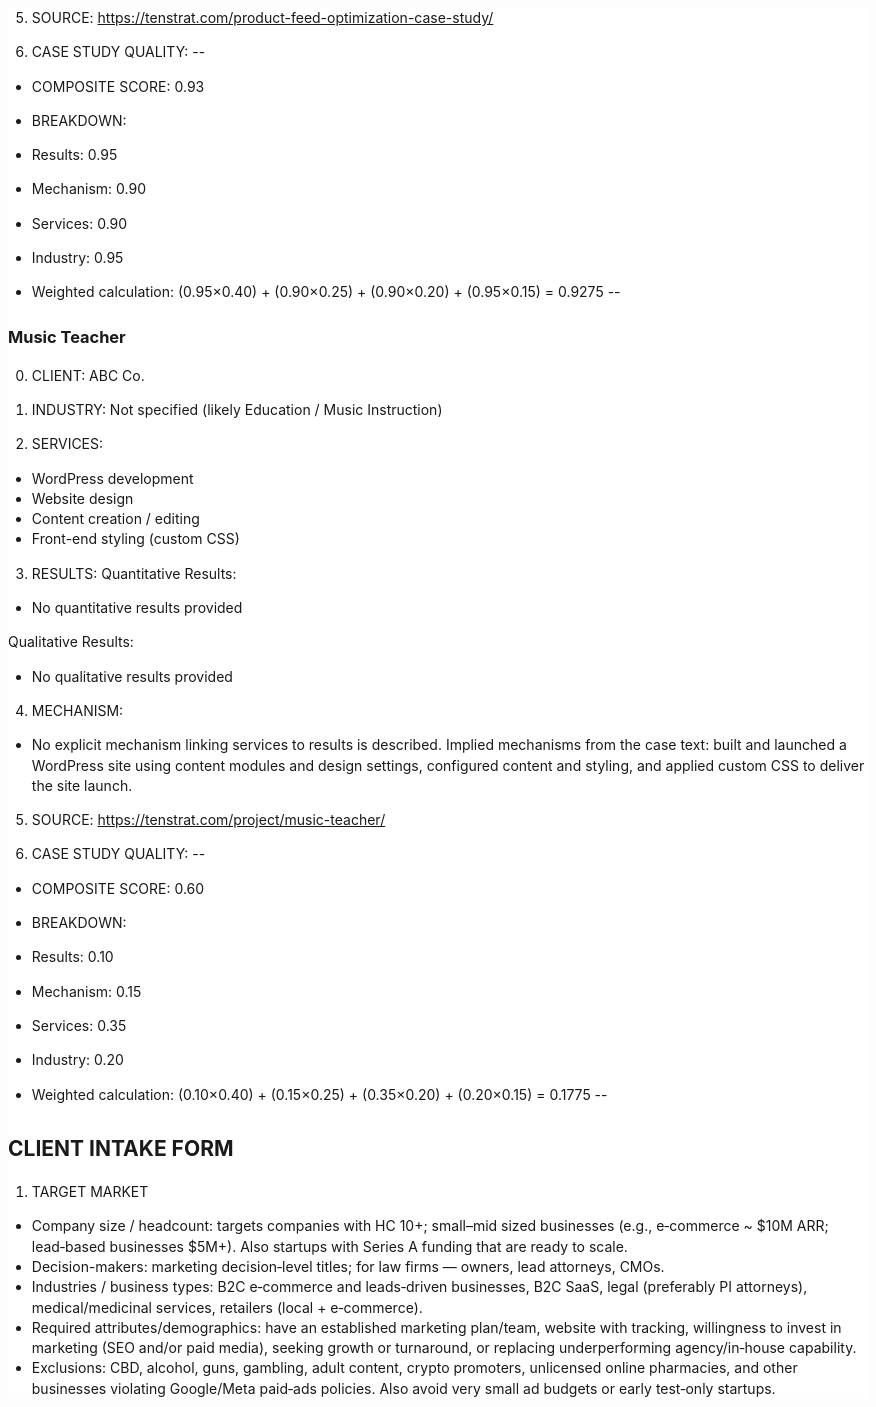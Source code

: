 5. SOURCE: https://tenstrat.com/product-feed-optimization-case-study/

6. CASE STUDY QUALITY:
--
-  COMPOSITE SCORE: 0.93

-  BREAKDOWN: 
  - Results: 0.95
  - Mechanism: 0.90
  - Services: 0.90
  - Industry: 0.95
- Weighted calculation: (0.95×0.40) + (0.90×0.25) + (0.90×0.20) + (0.95×0.15) = 0.9275
--

### Music Teacher

0. CLIENT: ABC Co.

1. INDUSTRY: Not specified (likely Education / Music Instruction)

2. SERVICES:
- WordPress development
- Website design
- Content creation / editing
- Front-end styling (custom CSS)

3. RESULTS:
Quantitative Results:
- No quantitative results provided

Qualitative Results:
- No qualitative results provided

4. MECHANISM:
- No explicit mechanism linking services to results is described. Implied mechanisms from the case text: built and launched a WordPress site using content modules and design settings, configured content and styling, and applied custom CSS to deliver the site launch.

5. SOURCE: https://tenstrat.com/project/music-teacher/

6. CASE STUDY QUALITY:
--
-  COMPOSITE SCORE: 0.60

-  BREAKDOWN: 
  - Results: 0.10
  - Mechanism: 0.15
  - Services: 0.35
  - Industry: 0.20
- Weighted calculation: (0.10×0.40) + (0.15×0.25) + (0.35×0.20) + (0.20×0.15) = 0.1775
--


## CLIENT INTAKE FORM

1. TARGET MARKET
- Company size / headcount: targets companies with HC 10+; small–mid sized businesses (e.g., e‑commerce ~ $10M ARR; lead‑based businesses $5M+). Also startups with Series A funding that are ready to scale.
- Decision-makers: marketing decision‑level titles; for law firms — owners, lead attorneys, CMOs.
- Industries / business types: B2C e‑commerce and leads‑driven businesses, B2C SaaS, legal (preferably PI attorneys), medical/medicinal services, retailers (local + e‑commerce).
- Required attributes/demographics: have an established marketing plan/team, website with tracking, willingness to invest in marketing (SEO and/or paid media), seeking growth or turnaround, or replacing underperforming agency/in‑house capability.
- Exclusions: CBD, alcohol, guns, gambling, adult content, crypto promoters, unlicensed online pharmacies, and other businesses violating Google/Meta paid‑ads policies. Also avoid very small ad budgets or early test‑only startups.
